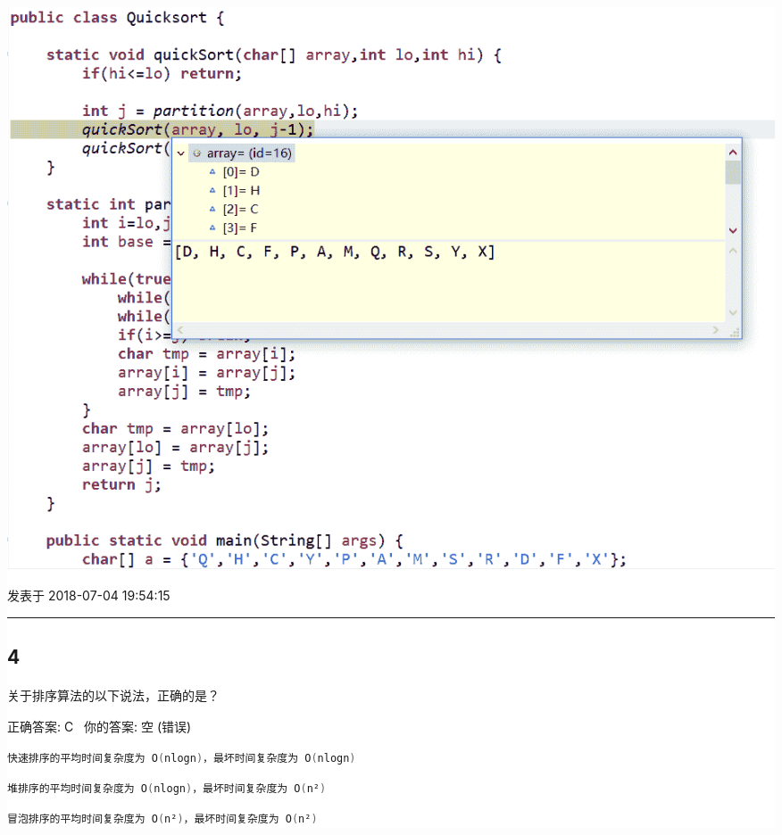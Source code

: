 ![](img/8ebc15cd30ed5c6d1d28946dd8a8a749.png)

发表于 2018-07-04 19:54:15

* * *

## 4

关于排序算法的以下说法，正确的是？

正确答案: C   你的答案: 空 (错误)

```cpp
快速排序的平均时间复杂度为 O(nlogn)，最坏时间复杂度为 O(nlogn)
```

```cpp
堆排序的平均时间复杂度为 O(nlogn)，最坏时间复杂度为 O(n²)
```

```cpp
冒泡排序的平均时间复杂度为 O(n²)，最坏时间复杂度为 O(n²)
```
